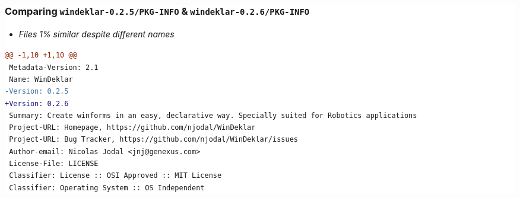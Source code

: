 ### Comparing `windeklar-0.2.5/PKG-INFO` & `windeklar-0.2.6/PKG-INFO`

 * *Files 1% similar despite different names*

```diff
@@ -1,10 +1,10 @@
 Metadata-Version: 2.1
 Name: WinDeklar
-Version: 0.2.5
+Version: 0.2.6
 Summary: Create winforms in an easy, declarative way. Specially suited for Robotics applications
 Project-URL: Homepage, https://github.com/njodal/WinDeklar
 Project-URL: Bug Tracker, https://github.com/njodal/WinDeklar/issues
 Author-email: Nicolas Jodal <jnj@genexus.com>
 License-File: LICENSE
 Classifier: License :: OSI Approved :: MIT License
 Classifier: Operating System :: OS Independent
```

